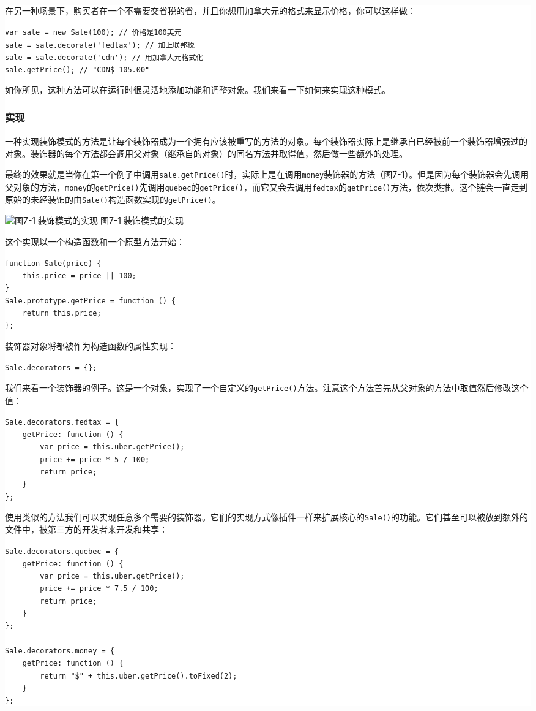 在另一种场景下，购买者在一个不需要交省税的省，并且你想用加拿大元的格式来显示价格，你可以这样做：

	var sale = new Sale(100); // 价格是100美元
	sale = sale.decorate('fedtax'); // 加上联邦税
	sale = sale.decorate('cdn'); // 用加拿大元格式化
	sale.getPrice(); // "CDN$ 105.00"
	
如你所见，这种方法可以在运行时很灵活地添加功能和调整对象。我们来看一下如何来实现这种模式。

### 实现

一种实现装饰模式的方法是让每个装饰器成为一个拥有应该被重写的方法的对象。每个装饰器实际上是继承自已经被前一个装饰器增强过的对象。装饰器的每个方法都会调用父对象（继承自的对象）的同名方法并取得值，然后做一些额外的处理。

最终的效果就是当你在第一个例子中调用`sale.getPrice()`时，实际上是在调用`money`装饰器的方法（图7-1）。但是因为每个装饰器会先调用父对象的方法，`money`的`getPrice()`先调用`quebec`的`getPrice()`，而它又会去调用`fedtax`的`getPrice()`方法，依次类推。这个链会一直走到原始的未经装饰的由`Sale()`构造函数实现的`getPrice()`。

![图7-1 装饰模式的实现](./Figure/chapter7/7-1.jpg)
图7-1 装饰模式的实现

这个实现以一个构造函数和一个原型方法开始：

	function Sale(price) {
		this.price = price || 100;
	}
	Sale.prototype.getPrice = function () {
		return this.price;
	};
	
装饰器对象将都被作为构造函数的属性实现：

	Sale.decorators = {};
	
我们来看一个装饰器的例子。这是一个对象，实现了一个自定义的`getPrice()`方法。注意这个方法首先从父对象的方法中取值然后修改这个值：

	Sale.decorators.fedtax = {
		getPrice: function () {
			var price = this.uber.getPrice();
			price += price * 5 / 100;
			return price;
		}
	};
	
使用类似的方法我们可以实现任意多个需要的装饰器。它们的实现方式像插件一样来扩展核心的`Sale()`的功能。它们甚至可以被放到额外的文件中，被第三方的开发者来开发和共享：

	Sale.decorators.quebec = {
		getPrice: function () {
			var price = this.uber.getPrice();
			price += price * 7.5 / 100;
			return price;
		}
	};
	
	Sale.decorators.money = {
		getPrice: function () {
			return "$" + this.uber.getPrice().toFixed(2);
		}
	};
	